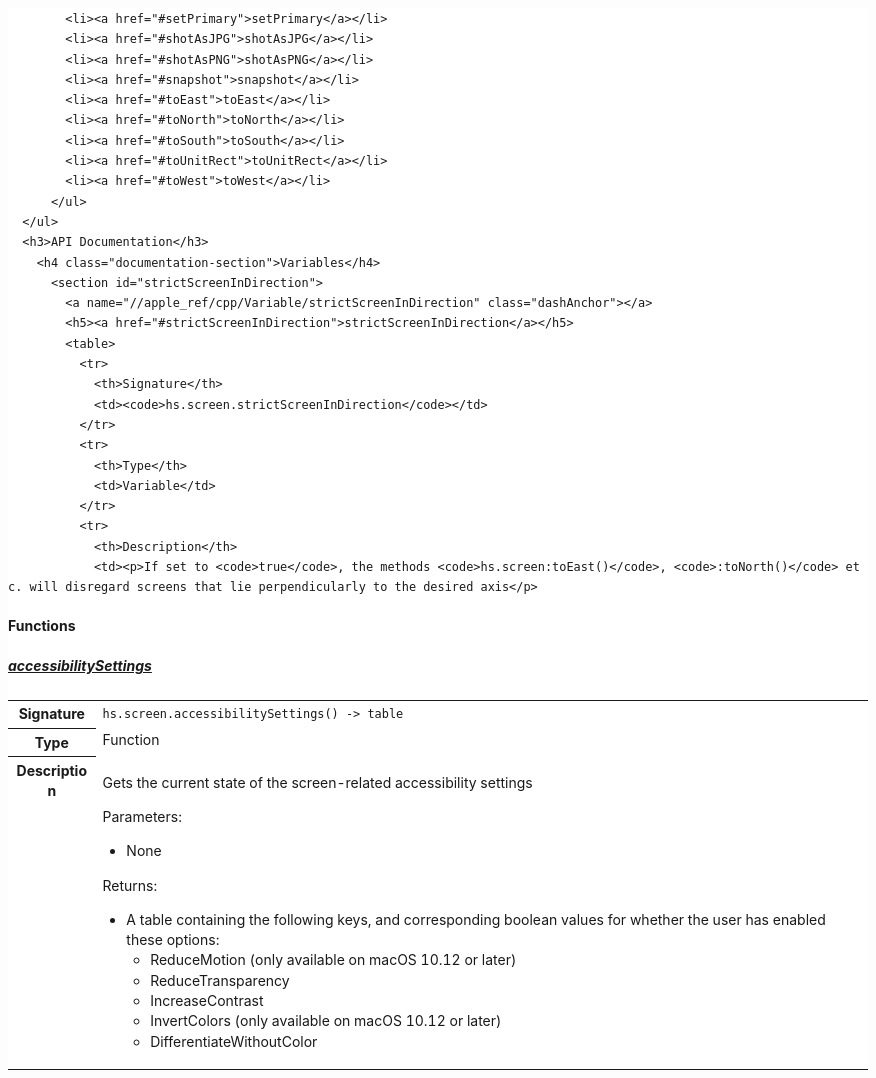             <li><a href="#setPrimary">setPrimary</a></li>
            <li><a href="#shotAsJPG">shotAsJPG</a></li>
            <li><a href="#shotAsPNG">shotAsPNG</a></li>
            <li><a href="#snapshot">snapshot</a></li>
            <li><a href="#toEast">toEast</a></li>
            <li><a href="#toNorth">toNorth</a></li>
            <li><a href="#toSouth">toSouth</a></li>
            <li><a href="#toUnitRect">toUnitRect</a></li>
            <li><a href="#toWest">toWest</a></li>
          </ul>
      </ul>
      <h3>API Documentation</h3>
        <h4 class="documentation-section">Variables</h4>
          <section id="strictScreenInDirection">
            <a name="//apple_ref/cpp/Variable/strictScreenInDirection" class="dashAnchor"></a>
            <h5><a href="#strictScreenInDirection">strictScreenInDirection</a></h5>
            <table>
              <tr>
                <th>Signature</th>
                <td><code>hs.screen.strictScreenInDirection</code></td>
              </tr>
              <tr>
                <th>Type</th>
                <td>Variable</td>
              </tr>
              <tr>
                <th>Description</th>
                <td><p>If set to <code>true</code>, the methods <code>hs.screen:toEast()</code>, <code>:toNorth()</code> etc. will disregard screens that lie perpendicularly to the desired axis</p>
</td>
              </tr>
            </table>
          </section>
        <h4 class="documentation-section">Functions</h4>
          <section id="accessibilitySettings">
            <a name="//apple_ref/cpp/Function/accessibilitySettings" class="dashAnchor"></a>
            <h5><a href="#accessibilitySettings">accessibilitySettings</a></h5>
            <table>
              <tr>
                <th>Signature</th>
                <td><code>hs.screen.accessibilitySettings() -&gt; table</code></td>
              </tr>
              <tr>
                <th>Type</th>
                <td>Function</td>
              </tr>
              <tr>
                <th>Description</th>
                <td><p>Gets the current state of the screen-related accessibility settings</p>
<p>Parameters:</p>
<ul>
<li>None</li>
</ul>
<p>Returns:</p>
<ul>
<li>A table containing the following keys, and corresponding boolean values for whether the user has enabled these options:<ul>
<li>ReduceMotion (only available on macOS 10.12 or later)</li>
<li>ReduceTransparency</li>
<li>IncreaseContrast</li>
<li>InvertColors (only available on macOS 10.12 or later)</li>
<li>DifferentiateWithoutColor</li>
</ul>
</li>